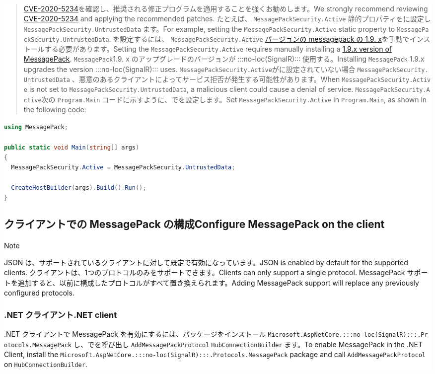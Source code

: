 > <span data-ttu-id="f1210-277">[CVE-2020-5234](https://github.com/neuecc/MessagePack-CSharp/security/advisories/GHSA-7q36-4xx7-xcxf)を確認し、推奨される修正プログラムを適用することを強くお勧めします。</span><span class="sxs-lookup"><span data-stu-id="f1210-277">We strongly recommend reviewing [CVE-2020-5234](https://github.com/neuecc/MessagePack-CSharp/security/advisories/GHSA-7q36-4xx7-xcxf) and applying the recommended patches.</span></span> <span data-ttu-id="f1210-278">たとえば、 `MessagePackSecurity.Active` 静的プロパティをに設定し `MessagePackSecurity.UntrustedData` ます。</span><span class="sxs-lookup"><span data-stu-id="f1210-278">For example, setting the `MessagePackSecurity.Active` static property to `MessagePackSecurity.UntrustedData`.</span></span> <span data-ttu-id="f1210-279">を設定するには、 `MessagePackSecurity.Active` [バージョンの messagepack の 1.9. x](https://www.nuget.org/packages/MessagePack/1.9.3)を手動でインストールする必要があります。</span><span class="sxs-lookup"><span data-stu-id="f1210-279">Setting the `MessagePackSecurity.Active` requires manually installing a [1.9.x version of MessagePack](https://www.nuget.org/packages/MessagePack/1.9.3).</span></span> <span data-ttu-id="f1210-280">`MessagePack`1.9. x のアップグレードのバージョンが :::no-loc(SignalR)::: 使用する。</span><span class="sxs-lookup"><span data-stu-id="f1210-280">Installing `MessagePack` 1.9.x upgrades the version :::no-loc(SignalR)::: uses.</span></span> <span data-ttu-id="f1210-281">`MessagePackSecurity.Active`がに設定されていない場合 `MessagePackSecurity.UntrustedData` 、悪意のあるクライアントによってサービス拒否が発生する可能性があります。</span><span class="sxs-lookup"><span data-stu-id="f1210-281">When `MessagePackSecurity.Active` is not set to `MessagePackSecurity.UntrustedData`, a malicious client could cause a denial of service.</span></span> <span data-ttu-id="f1210-282">`MessagePackSecurity.Active`次の `Program.Main` コードに示すように、でを設定します。</span><span class="sxs-lookup"><span data-stu-id="f1210-282">Set `MessagePackSecurity.Active` in `Program.Main`, as shown in the following code:</span></span>

```csharp
using MessagePack;

public static void Main(string[] args)
{
  MessagePackSecurity.Active = MessagePackSecurity.UntrustedData;

  CreateHostBuilder(args).Build().Run();
}
```

## <a name="configure-messagepack-on-the-client"></a><span data-ttu-id="f1210-283">クライアントでの MessagePack の構成</span><span class="sxs-lookup"><span data-stu-id="f1210-283">Configure MessagePack on the client</span></span>

> [!NOTE]
> <span data-ttu-id="f1210-284">JSON は、サポートされているクライアントに対して既定で有効になっています。</span><span class="sxs-lookup"><span data-stu-id="f1210-284">JSON is enabled by default for the supported clients.</span></span> <span data-ttu-id="f1210-285">クライアントは、1つのプロトコルのみをサポートできます。</span><span class="sxs-lookup"><span data-stu-id="f1210-285">Clients can only support a single protocol.</span></span> <span data-ttu-id="f1210-286">MessagePack サポートを追加すると、以前に構成したプロトコルがすべて置き換えられます。</span><span class="sxs-lookup"><span data-stu-id="f1210-286">Adding MessagePack support will replace any previously configured protocols.</span></span>

### <a name="net-client"></a><span data-ttu-id="f1210-287">.NET クライアント</span><span class="sxs-lookup"><span data-stu-id="f1210-287">.NET client</span></span>

<span data-ttu-id="f1210-288">.NET クライアントで MessagePack を有効にするには、パッケージをインストール `Microsoft.AspNetCore.:::no-loc(SignalR):::.Protocols.MessagePack` し、でを呼び出し `AddMessagePackProtocol` `HubConnectionBuilder` ます。</span><span class="sxs-lookup"><span data-stu-id="f1210-288">To enable MessagePack in the .NET Client, install the `Microsoft.AspNetCore.:::no-loc(SignalR):::.Protocols.MessagePack` package and call `AddMessagePackProtocol` on `HubConnectionBuilder`.</span></span>
